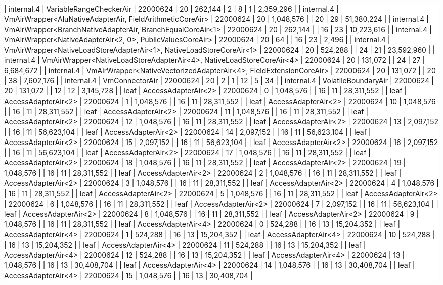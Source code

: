 | internal.4 | VariableRangeCheckerAir | 22000624 | 20 | 262,144 | 2 | 8 | 1 | 2,359,296 | 
| internal.4 | VmAirWrapper<AluNativeAdapterAir, FieldArithmeticCoreAir> | 22000624 | 20 | 1,048,576 |  | 20 | 29 | 51,380,224 | 
| internal.4 | VmAirWrapper<BranchNativeAdapterAir, BranchEqualCoreAir<1> | 22000624 | 20 | 262,144 |  | 16 | 23 | 10,223,616 | 
| internal.4 | VmAirWrapper<NativeAdapterAir<2, 0>, PublicValuesCoreAir> | 22000624 | 20 | 64 |  | 16 | 23 | 2,496 | 
| internal.4 | VmAirWrapper<NativeLoadStoreAdapterAir<1>, NativeLoadStoreCoreAir<1> | 22000624 | 20 | 524,288 |  | 24 | 21 | 23,592,960 | 
| internal.4 | VmAirWrapper<NativeLoadStoreAdapterAir<4>, NativeLoadStoreCoreAir<4> | 22000624 | 20 | 131,072 |  | 24 | 27 | 6,684,672 | 
| internal.4 | VmAirWrapper<NativeVectorizedAdapterAir<4>, FieldExtensionCoreAir> | 22000624 | 20 | 131,072 |  | 20 | 38 | 7,602,176 | 
| internal.4 | VmConnectorAir | 22000624 | 20 | 2 | 1 | 12 | 5 | 34 | 
| internal.4 | VolatileBoundaryAir | 22000624 | 20 | 131,072 |  | 12 | 12 | 3,145,728 | 
| leaf | AccessAdapterAir<2> | 22000624 | 0 | 1,048,576 |  | 16 | 11 | 28,311,552 | 
| leaf | AccessAdapterAir<2> | 22000624 | 1 | 1,048,576 |  | 16 | 11 | 28,311,552 | 
| leaf | AccessAdapterAir<2> | 22000624 | 10 | 1,048,576 |  | 16 | 11 | 28,311,552 | 
| leaf | AccessAdapterAir<2> | 22000624 | 11 | 1,048,576 |  | 16 | 11 | 28,311,552 | 
| leaf | AccessAdapterAir<2> | 22000624 | 12 | 1,048,576 |  | 16 | 11 | 28,311,552 | 
| leaf | AccessAdapterAir<2> | 22000624 | 13 | 2,097,152 |  | 16 | 11 | 56,623,104 | 
| leaf | AccessAdapterAir<2> | 22000624 | 14 | 2,097,152 |  | 16 | 11 | 56,623,104 | 
| leaf | AccessAdapterAir<2> | 22000624 | 15 | 2,097,152 |  | 16 | 11 | 56,623,104 | 
| leaf | AccessAdapterAir<2> | 22000624 | 16 | 2,097,152 |  | 16 | 11 | 56,623,104 | 
| leaf | AccessAdapterAir<2> | 22000624 | 17 | 1,048,576 |  | 16 | 11 | 28,311,552 | 
| leaf | AccessAdapterAir<2> | 22000624 | 18 | 1,048,576 |  | 16 | 11 | 28,311,552 | 
| leaf | AccessAdapterAir<2> | 22000624 | 19 | 1,048,576 |  | 16 | 11 | 28,311,552 | 
| leaf | AccessAdapterAir<2> | 22000624 | 2 | 1,048,576 |  | 16 | 11 | 28,311,552 | 
| leaf | AccessAdapterAir<2> | 22000624 | 3 | 1,048,576 |  | 16 | 11 | 28,311,552 | 
| leaf | AccessAdapterAir<2> | 22000624 | 4 | 1,048,576 |  | 16 | 11 | 28,311,552 | 
| leaf | AccessAdapterAir<2> | 22000624 | 5 | 1,048,576 |  | 16 | 11 | 28,311,552 | 
| leaf | AccessAdapterAir<2> | 22000624 | 6 | 1,048,576 |  | 16 | 11 | 28,311,552 | 
| leaf | AccessAdapterAir<2> | 22000624 | 7 | 2,097,152 |  | 16 | 11 | 56,623,104 | 
| leaf | AccessAdapterAir<2> | 22000624 | 8 | 1,048,576 |  | 16 | 11 | 28,311,552 | 
| leaf | AccessAdapterAir<2> | 22000624 | 9 | 1,048,576 |  | 16 | 11 | 28,311,552 | 
| leaf | AccessAdapterAir<4> | 22000624 | 0 | 524,288 |  | 16 | 13 | 15,204,352 | 
| leaf | AccessAdapterAir<4> | 22000624 | 1 | 524,288 |  | 16 | 13 | 15,204,352 | 
| leaf | AccessAdapterAir<4> | 22000624 | 10 | 524,288 |  | 16 | 13 | 15,204,352 | 
| leaf | AccessAdapterAir<4> | 22000624 | 11 | 524,288 |  | 16 | 13 | 15,204,352 | 
| leaf | AccessAdapterAir<4> | 22000624 | 12 | 524,288 |  | 16 | 13 | 15,204,352 | 
| leaf | AccessAdapterAir<4> | 22000624 | 13 | 1,048,576 |  | 16 | 13 | 30,408,704 | 
| leaf | AccessAdapterAir<4> | 22000624 | 14 | 1,048,576 |  | 16 | 13 | 30,408,704 | 
| leaf | AccessAdapterAir<4> | 22000624 | 15 | 1,048,576 |  | 16 | 13 | 30,408,704 | 